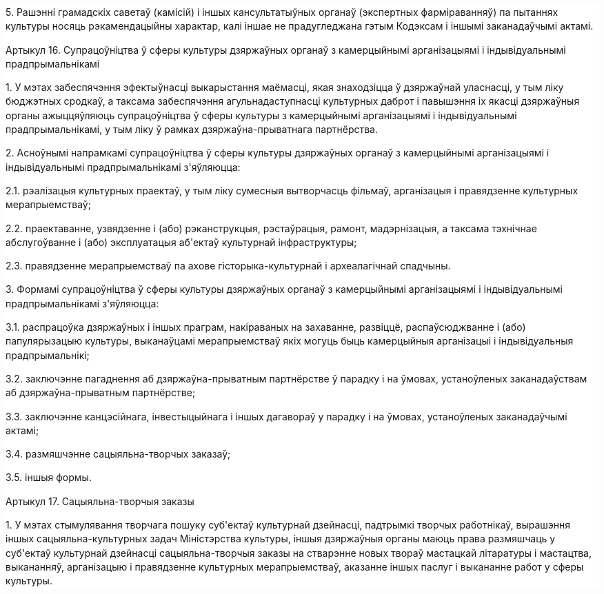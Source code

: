 5. Рашэнні грамадскіх саветаў (камісій) і іншых кансультатыўных органаў
(экспертных фарміраванняў) па пытаннях культуры носяць рэкамендацыйны
характар, калі іншае не прадугледжана гэтым Кодэксам і іншымі
заканадаўчымі актамі.

Артыкул 16. Супрацоўніцтва ў сферы культуры дзяржаўных органаў з
камерцыйнымі арганізацыямі і індывідуальнымі прадпрымальнікамі

1. У мэтах забеспячэння эфектыўнасці выкарыстання маёмасці, якая
знаходзіцца ў дзяржаўнай уласнасці, у тым ліку бюджэтных
сродкаў, а таксама забеспячэння агульнадаступнасці культурных
даброт і павышэння іх якасці дзяржаўныя органы ажыццяўляюць
супрацоўніцтва ў сферы культуры з камерцыйнымі арганізацыямі і
індывідуальнымі прадпрымальнікамі, у тым ліку ў рамках
дзяржаўна-прыватнага партнёрства.

2. Асноўнымі напрамкамі супрацоўніцтва ў сферы культуры дзяржаўных
органаў з камерцыйнымі арганізацыямі і індывідуальнымі
прадпрымальнікамі з'яўляюцца:

2.1. рэалізацыя культурных праектаў, у тым ліку сумесныя вытворчасць
фільмаў, арганізацыя і правядзенне культурных мерапрыемстваў;

2.2. праектаванне, узвядзенне і (або) рэканструкцыя, рэстаўрацыя,
рамонт, мадэрнізацыя, а таксама тэхнічнае абслугоўванне і (або)
эксплуатацыя аб'ектаў культурнай інфраструктуры;

2.3. правядзенне мерапрыемстваў па ахове гісторыка-культурнай і
археалагічнай спадчыны.

3. Формамі супрацоўніцтва ў сферы культуры дзяржаўных органаў з
камерцыйнымі арганізацыямі і індывідуальнымі прадпрымальнікамі
з'яўляюцца:

3.1. распрацоўка дзяржаўных і іншых праграм, накіраваных на захаванне,
развіццё, распаўсюджванне і (або) папулярызацыю культуры, выканаўцамі
мерапрыемстваў якіх могуць быць камерцыйныя арганізацыі і
індывідуальныя прадпрымальнікі;

3.2. заключэнне пагаднення аб дзяржаўна-прыватным партнёрстве ў парадку
і на ўмовах, устаноўленых заканадаўствам аб дзяржаўна-прыватным
партнёрстве;

3.3. заключэнне канцэсійнага, інвестыцыйнага і іншых дагавораў у парадку
і на ўмовах, устаноўленых заканадаўчымі актамі;

3.4. размяшчэнне сацыяльна-творчых заказаў;

3.5. іншыя формы.

Артыкул 17. Сацыяльна-творчыя заказы

1. У мэтах стымулявання творчага пошуку суб'ектаў культурнай дзейнасці,
падтрымкі творчых работнікаў, вырашэння іншых сацыяльна-культурных
задач Міністэрства культуры, іншыя дзяржаўныя органы маюць права
размяшчаць у суб'ектаў культурнай дзейнасці сацыяльна-творчыя заказы
на стварэнне новых твораў мастацкай літаратуры і мастацтва, выкананняў,
арганізацыю і правядзенне культурных мерапрыемстваў, аказанне іншых
паслуг і выкананне работ у сферы культуры.
